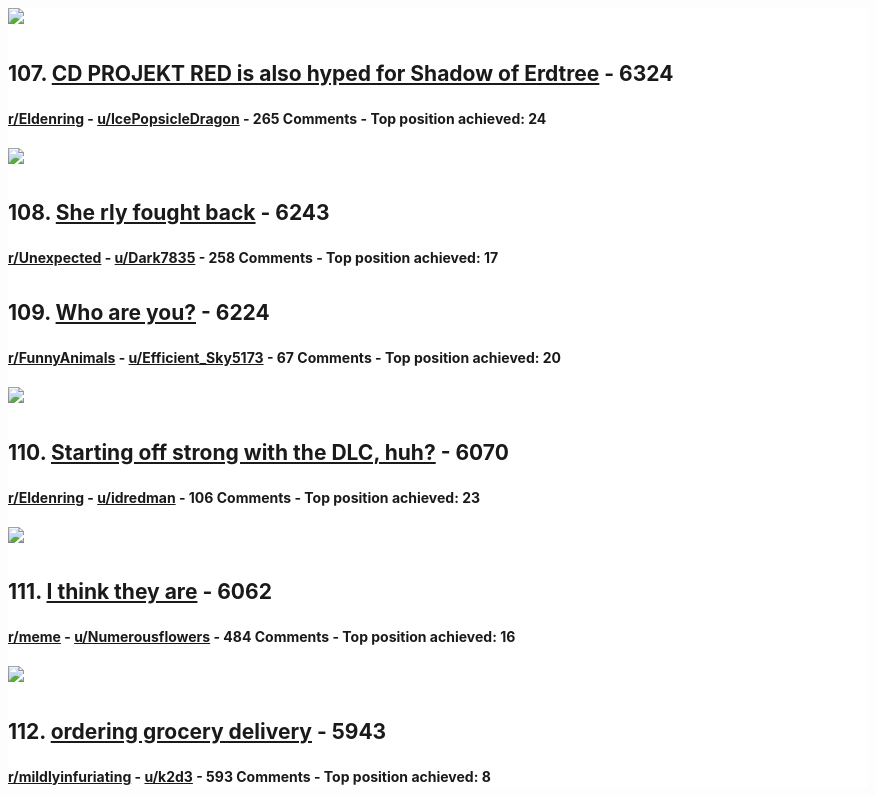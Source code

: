 <a href="https://i.redd.it/md18qzm8mw7d1.jpeg"><img src="image"></img></a>

## 107. [CD PROJEKT RED is also hyped for Shadow of Erdtree](http://reddit.com/r/Eldenring/comments/1dl3r4b/cd_projekt_red_is_also_hyped_for_shadow_of_erdtree/) - 6324
#### [r/Eldenring](http://reddit.com/r/Eldenring) - [u/IcePopsicleDragon](http://reddit.com/u/IcePopsicleDragon) - 265 Comments - Top position achieved: 24

<a href="https://www.reddit.com/gallery/1dl3r4b"><img src="https://b.thumbs.redditmedia.com/WoFQsO1STmIti98a0SPzq0FkgIEod0gpGQm9FDHkP8o.jpg"></img></a>

## 108. [She rly fought back](http://reddit.com/r/Unexpected/comments/1dl22kn/she_rly_fought_back/) - 6243
#### [r/Unexpected](http://reddit.com/r/Unexpected) - [u/Dark7835](http://reddit.com/u/Dark7835) - 258 Comments - Top position achieved: 17

## 109. [Who are you?](http://reddit.com/r/FunnyAnimals/comments/1dkx97m/who_are_you/) - 6224
#### [r/FunnyAnimals](http://reddit.com/r/FunnyAnimals) - [u/Efficient_Sky5173](http://reddit.com/u/Efficient_Sky5173) - 67 Comments - Top position achieved: 20

<a href="https://v.redd.it/7htdurelbv7d1"><img src="https://external-preview.redd.it/a2o2N3VlYWxidjdkMXtage4srfLGrA498xJPxD8a9wygL4U6A_ywLdke01S1.png?width=140&amp;height=140&amp;crop=140:140,smart&amp;format=jpg&amp;v=enabled&amp;lthumb=true&amp;s=b753c0a9f2751072c300dc2fa57c99e14406e9c0"></img></a>

## 110. [Starting off strong with the DLC, huh?](http://reddit.com/r/Eldenring/comments/1dl18i5/starting_off_strong_with_the_dlc_huh/) - 6070
#### [r/Eldenring](http://reddit.com/r/Eldenring) - [u/idredman](http://reddit.com/u/idredman) - 106 Comments - Top position achieved: 23

<a href="https://i.redd.it/w5p1cqvwow7d1.png"><img src="https://b.thumbs.redditmedia.com/TO9kTXmyAq59f51w4Fy45ZSDlMqahxajFedi34ttVLw.jpg"></img></a>

## 111. [I think they are](http://reddit.com/r/meme/comments/1dkz9bx/i_think_they_are/) - 6062
#### [r/meme](http://reddit.com/r/meme) - [u/Numerousflowers](http://reddit.com/u/Numerousflowers) - 484 Comments - Top position achieved: 16

<a href="https://i.redd.it/y2ag4drt0w7d1.jpeg"><img src="https://b.thumbs.redditmedia.com/joMN2TuEgWaXuQsMPbYz28yz_qsQlhpsq7S1GqMQKVo.jpg"></img></a>

## 112. [ordering grocery delivery](http://reddit.com/r/mildlyinfuriating/comments/1dleosg/ordering_grocery_delivery/) - 5943
#### [r/mildlyinfuriating](http://reddit.com/r/mildlyinfuriating) - [u/k2d3](http://reddit.com/u/k2d3) - 593 Comments - Top position achieved: 8
